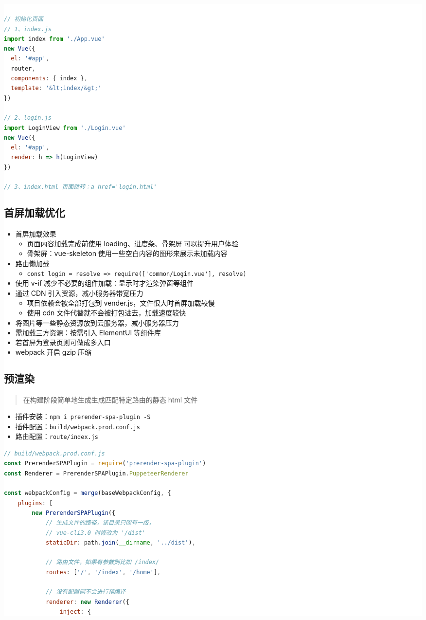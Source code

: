  ```js

  // 初始化页面
  // 1、index.js
  import index from './App.vue'
  new Vue({
    el: '#app',
    router,
    components: { index },
    template: '&lt;index/&gt;'
  })

  // 2、login.js
  import LoginView from './Login.vue'
  new Vue({
    el: '#app',
    render: h => h(LoginView)
  })

  // 3、index.html 页面跳转：a href='login.html'
  ```


## 首屏加载优化

  * 首屏加载效果
    * 页面内容加载完成前使用 loading、进度条、骨架屏 可以提升用户体验
    * 骨架屏：vue-skeleton 使用一些空白内容的图形来展示未加载内容  
  * 路由懒加载
    * `const login = resolve => require(['common/Login.vue'], resolve)`
  * 使用 v-if 减少不必要的组件加载：显示时才渲染弹窗等组件
  * 通过 CDN 引入资源，减小服务器带宽压力
    * 项目依赖会被全部打包到 vender.js，文件很大时首屏加载较慢
    * 使用 cdn 文件代替就不会被打包进去，加载速度较快
  * 将图片等一些静态资源放到云服务器，减小服务器压力
  * 需加载三方资源：按需引入 ElementUI 等组件库
  * 若首屏为登录页则可做成多入口
  * webpack 开启 gzip 压缩

          
## 预渲染
> 在构建阶段简单地生成生成匹配特定路由的静态 html 文件

  * 插件安装：`npm i prerender-spa-plugin -S`
  * 插件配置：`build/webpack.prod.conf.js`
  * 路由配置：`route/index.js`

  ```js
  // build/webpack.prod.conf.js
  const PrerenderSPAPlugin = require('prerender-spa-plugin')
  const Renderer = PrerenderSPAPlugin.PuppeteerRenderer

  const webpackConfig = merge(baseWebpackConfig, {
      plugins: [
          new PrerenderSPAPlugin({
              // 生成文件的路径，该目录只能有一级，
              // vue-cli3.0 时修改为 '/dist'
              staticDir: path.join(__dirname, '../dist'),
              
              // 路由文件，如果有参数则比如 /index/
              routes: ['/', '/index', '/home'],
              
              // 没有配置则不会进行预编译
              renderer: new Renderer({
                  inject: {
  ```